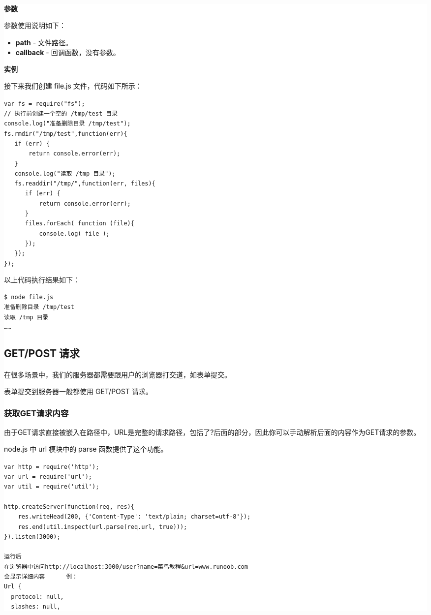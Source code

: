 **参数**

参数使用说明如下：

- **path** - 文件路径。
- **callback** - 回调函数，没有参数。

**实例**

接下来我们创建 file.js 文件，代码如下所示：

```
var fs = require("fs");
// 执行前创建一个空的 /tmp/test 目录
console.log("准备删除目录 /tmp/test");
fs.rmdir("/tmp/test",function(err){
   if (err) {
       return console.error(err);
   }
   console.log("读取 /tmp 目录");
   fs.readdir("/tmp/",function(err, files){
      if (err) {
          return console.error(err);
      }
      files.forEach( function (file){
          console.log( file );
      });
   });
});
```

以上代码执行结果如下：

```
$ node file.js 
准备删除目录 /tmp/test
读取 /tmp 目录
……
```



## GET/POST 请求

在很多场景中，我们的服务器都需要跟用户的浏览器打交道，如表单提交。

表单提交到服务器一般都使用 GET/POST 请求。

### 获取GET请求内容

由于GET请求直接被嵌入在路径中，URL是完整的请求路径，包括了?后面的部分，因此你可以手动解析后面的内容作为GET请求的参数。

node.js 中 url 模块中的 parse 函数提供了这个功能。

```
var http = require('http');
var url = require('url');
var util = require('util');
 
http.createServer(function(req, res){
    res.writeHead(200, {'Content-Type': 'text/plain; charset=utf-8'});
    res.end(util.inspect(url.parse(req.url, true)));
}).listen(3000);

运行后 
在浏览器中访问http://localhost:3000/user?name=菜鸟教程&url=www.runoob.com
会显示详细内容      例：
Url {
  protocol: null,
  slashes: null,
```
